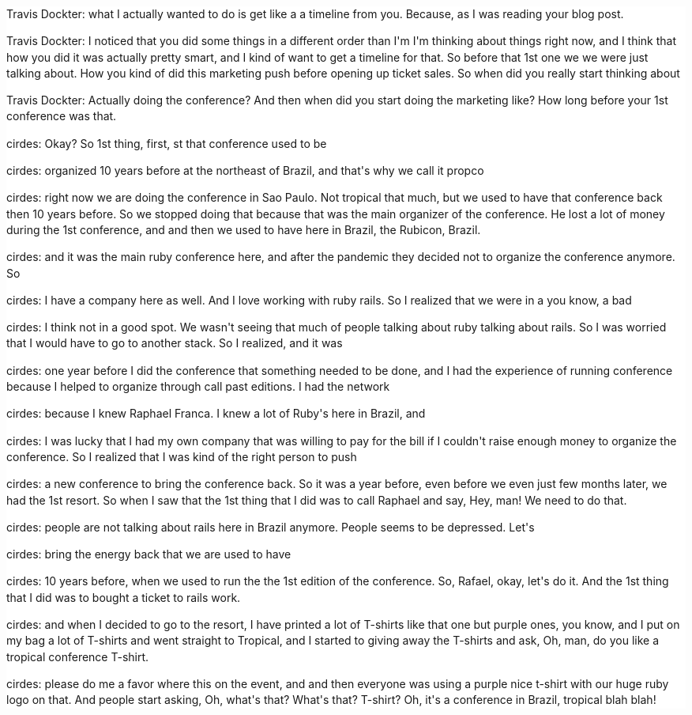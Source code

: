 Travis Dockter: what I actually wanted to do is get like a a timeline from you. Because, as I was reading your blog post.

Travis Dockter: I noticed that you did some things in a different order than I'm I'm thinking about things right now, and I think that how you did it was actually pretty smart, and I kind of want to get a timeline for that. So before that 1st one we we were just talking about. How you kind of did this marketing push before opening up ticket sales. So when did you really start thinking about

Travis Dockter: Actually doing the conference? And then when did you start doing the marketing like? How long before your 1st conference was that.

cirdes: Okay? So 1st thing, first, st that conference used to be

cirdes: organized 10 years before at the northeast of Brazil, and that's why we call it propco

cirdes: right now we are doing the conference in Sao Paulo. Not tropical that much, but we used to have that conference back then 10 years before. So we stopped doing that because that was the main organizer of the conference. He lost a lot of money during the 1st conference, and and then we used to have here in Brazil, the Rubicon, Brazil.

cirdes: and it was the main ruby conference here, and after the pandemic they decided not to organize the conference anymore. So

cirdes: I have a company here as well. And I love working with ruby rails. So I realized that we were in a you know, a bad

cirdes: I think not in a good spot. We wasn't seeing that much of people talking about ruby talking about rails. So I was worried that I would have to go to another stack. So I realized, and it was

cirdes: one year before I did the conference that something needed to be done, and I had the experience of running conference because I helped to organize through call past editions. I had the network

cirdes: because I knew Raphael Franca. I knew a lot of Ruby's here in Brazil, and

cirdes: I was lucky that I had my own company that was willing to pay for the bill if I couldn't raise enough money to organize the conference. So I realized that I was kind of the right person to push

cirdes: a new conference to bring the conference back. So it was a year before, even before we even just few months later, we had the 1st resort. So when I saw that the 1st thing that I did was to call Raphael and say, Hey, man! We need to do that.

cirdes: people are not talking about rails here in Brazil anymore. People seems to be depressed. Let's

cirdes: bring the energy back that we are used to have

cirdes: 10 years before, when we used to run the the 1st edition of the conference. So, Rafael, okay, let's do it. And the 1st thing that I did was to bought a ticket to rails work.

cirdes: and when I decided to go to the resort, I have printed a lot of T-shirts like that one but purple ones, you know, and I put on my bag a lot of T-shirts and went straight to Tropical, and I started to giving away the T-shirts and ask, Oh, man, do you like a tropical conference T-shirt.

cirdes: please do me a favor where this on the event, and and then everyone was using a purple nice t-shirt with our huge ruby logo on that. And people start asking, Oh, what's that? What's that? T-shirt? Oh, it's a conference in Brazil, tropical blah blah!
